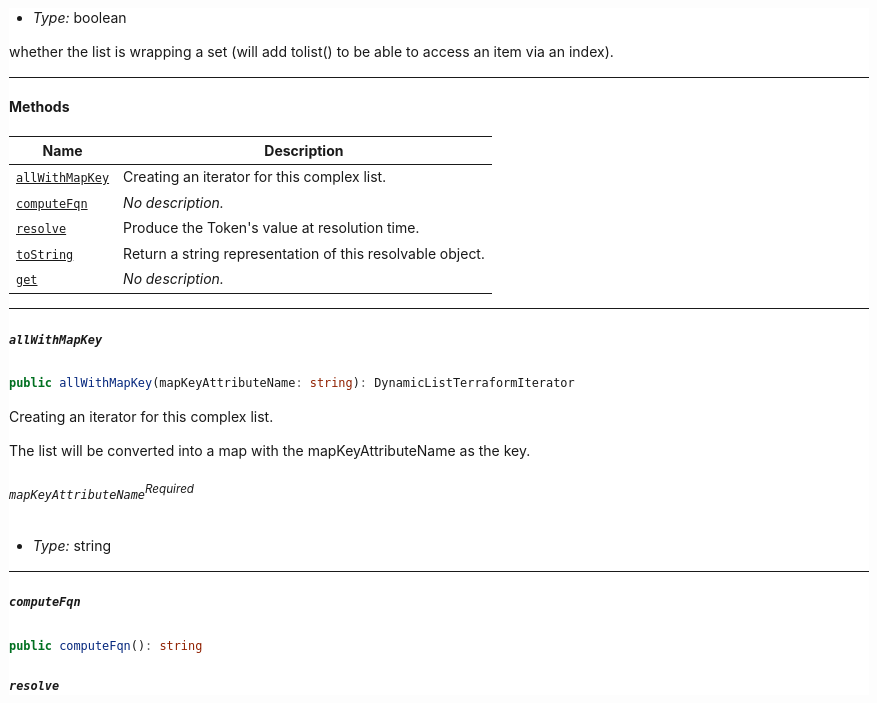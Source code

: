 - *Type:* boolean

whether the list is wrapping a set (will add tolist() to be able to access an item via an index).

---

#### Methods <a name="Methods" id="Methods"></a>

| **Name** | **Description** |
| --- | --- |
| <code><a href="#rhizo-co-terraform-provider-oci.dataOciDatascienceFastLaunchJobConfigs.DataOciDatascienceFastLaunchJobConfigsFilterList.allWithMapKey">allWithMapKey</a></code> | Creating an iterator for this complex list. |
| <code><a href="#rhizo-co-terraform-provider-oci.dataOciDatascienceFastLaunchJobConfigs.DataOciDatascienceFastLaunchJobConfigsFilterList.computeFqn">computeFqn</a></code> | *No description.* |
| <code><a href="#rhizo-co-terraform-provider-oci.dataOciDatascienceFastLaunchJobConfigs.DataOciDatascienceFastLaunchJobConfigsFilterList.resolve">resolve</a></code> | Produce the Token's value at resolution time. |
| <code><a href="#rhizo-co-terraform-provider-oci.dataOciDatascienceFastLaunchJobConfigs.DataOciDatascienceFastLaunchJobConfigsFilterList.toString">toString</a></code> | Return a string representation of this resolvable object. |
| <code><a href="#rhizo-co-terraform-provider-oci.dataOciDatascienceFastLaunchJobConfigs.DataOciDatascienceFastLaunchJobConfigsFilterList.get">get</a></code> | *No description.* |

---

##### `allWithMapKey` <a name="allWithMapKey" id="rhizo-co-terraform-provider-oci.dataOciDatascienceFastLaunchJobConfigs.DataOciDatascienceFastLaunchJobConfigsFilterList.allWithMapKey"></a>

```typescript
public allWithMapKey(mapKeyAttributeName: string): DynamicListTerraformIterator
```

Creating an iterator for this complex list.

The list will be converted into a map with the mapKeyAttributeName as the key.

###### `mapKeyAttributeName`<sup>Required</sup> <a name="mapKeyAttributeName" id="rhizo-co-terraform-provider-oci.dataOciDatascienceFastLaunchJobConfigs.DataOciDatascienceFastLaunchJobConfigsFilterList.allWithMapKey.parameter.mapKeyAttributeName"></a>

- *Type:* string

---

##### `computeFqn` <a name="computeFqn" id="rhizo-co-terraform-provider-oci.dataOciDatascienceFastLaunchJobConfigs.DataOciDatascienceFastLaunchJobConfigsFilterList.computeFqn"></a>

```typescript
public computeFqn(): string
```

##### `resolve` <a name="resolve" id="rhizo-co-terraform-provider-oci.dataOciDatascienceFastLaunchJobConfigs.DataOciDatascienceFastLaunchJobConfigsFilterList.resolve"></a>
